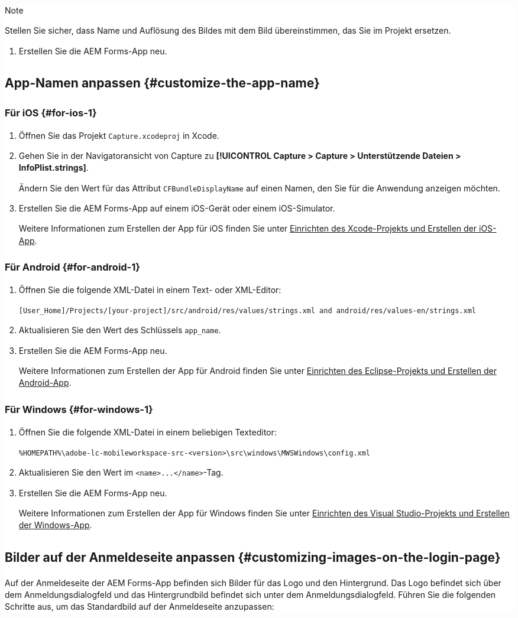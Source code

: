    >[!NOTE]
   >
   >Stellen Sie sicher, dass Name und Auflösung des Bildes mit dem Bild übereinstimmen, das Sie im Projekt ersetzen.

1. Erstellen Sie die AEM Forms-App neu.

## App-Namen anpassen {#customize-the-app-name}

### Für iOS {#for-ios-1}

1. Öffnen Sie das Projekt `Capture.xcodeproj` in Xcode.
1. Gehen Sie in der Navigatoransicht von Capture zu **[!UICONTROL Capture > Capture > Unterstützende Dateien > InfoPlist.strings]**.

   Ändern Sie den Wert für das Attribut `CFBundleDisplayName` auf einen Namen, den Sie für die Anwendung anzeigen möchten.

1. Erstellen Sie die AEM Forms-App auf einem iOS-Gerät oder einem iOS-Simulator.

   Weitere Informationen zum Erstellen der App für iOS finden Sie unter [Einrichten des Xcode-Projekts und Erstellen der iOS-App](/help/forms/using/setup-xcode-project-build-installer.md).

### Für Android {#for-android-1}

1. Öffnen Sie die folgende XML-Datei in einem Text- oder XML-Editor:

   `[User_Home]/Projects/[your-project]/src/android/res/values/strings.xml and android/res/values-en/strings.xml`

1. Aktualisieren Sie den Wert des Schlüssels `app_name`.
1. Erstellen Sie die AEM Forms-App neu.

   Weitere Informationen zum Erstellen der App für Android finden Sie unter [Einrichten des Eclipse-Projekts und Erstellen der Android-App](/help/forms/using/setup-eclipse-project-build-installer.md).

### Für Windows {#for-windows-1}

1. Öffnen Sie die folgende XML-Datei in einem beliebigen Texteditor:

   `%HOMEPATH%\adobe-lc-mobileworkspace-src-<version>\src\windows\MWSWindows\config.xml`

1. Aktualisieren Sie den Wert im `<name>...</name>`-Tag.
1. Erstellen Sie die AEM Forms-App neu.

   Weitere Informationen zum Erstellen der App für Windows finden Sie unter [Einrichten des Visual Studio-Projekts und Erstellen der Windows-App](/help/forms/using/setup-visual-studio-project-build-installer.md).

## Bilder auf der Anmeldeseite anpassen {#customizing-images-on-the-login-page}

Auf der Anmeldeseite der AEM Forms-App befinden sich Bilder für das Logo und den Hintergrund. Das Logo befindet sich über dem Anmeldungsdialogfeld und das Hintergrundbild befindet sich unter dem Anmeldungsdialogfeld. Führen Sie die folgenden Schritte aus, um das Standardbild auf der Anmeldeseite anzupassen:

